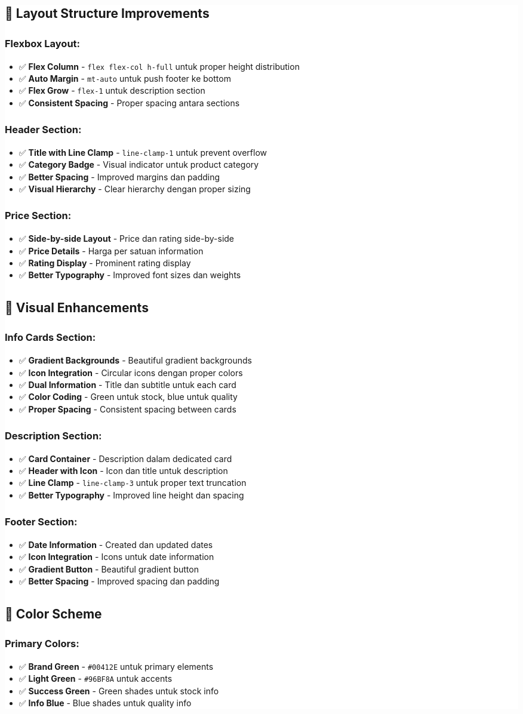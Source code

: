 ## 🎨 Layout Structure Improvements

### **Flexbox Layout:**
- ✅ **Flex Column** - `flex flex-col h-full` untuk proper height distribution
- ✅ **Auto Margin** - `mt-auto` untuk push footer ke bottom
- ✅ **Flex Grow** - `flex-1` untuk description section
- ✅ **Consistent Spacing** - Proper spacing antara sections

### **Header Section:**
- ✅ **Title with Line Clamp** - `line-clamp-1` untuk prevent overflow
- ✅ **Category Badge** - Visual indicator untuk product category
- ✅ **Better Spacing** - Improved margins dan padding
- ✅ **Visual Hierarchy** - Clear hierarchy dengan proper sizing

### **Price Section:**
- ✅ **Side-by-side Layout** - Price dan rating side-by-side
- ✅ **Price Details** - Harga per satuan information
- ✅ **Rating Display** - Prominent rating display
- ✅ **Better Typography** - Improved font sizes dan weights

## 🎨 Visual Enhancements

### **Info Cards Section:**
- ✅ **Gradient Backgrounds** - Beautiful gradient backgrounds
- ✅ **Icon Integration** - Circular icons dengan proper colors
- ✅ **Dual Information** - Title dan subtitle untuk each card
- ✅ **Color Coding** - Green untuk stock, blue untuk quality
- ✅ **Proper Spacing** - Consistent spacing between cards

### **Description Section:**
- ✅ **Card Container** - Description dalam dedicated card
- ✅ **Header with Icon** - Icon dan title untuk description
- ✅ **Line Clamp** - `line-clamp-3` untuk proper text truncation
- ✅ **Better Typography** - Improved line height dan spacing

### **Footer Section:**
- ✅ **Date Information** - Created dan updated dates
- ✅ **Icon Integration** - Icons untuk date information
- ✅ **Gradient Button** - Beautiful gradient button
- ✅ **Better Spacing** - Improved spacing dan padding

## 🎨 Color Scheme

### **Primary Colors:**
- ✅ **Brand Green** - `#00412E` untuk primary elements
- ✅ **Light Green** - `#96BF8A` untuk accents
- ✅ **Success Green** - Green shades untuk stock info
- ✅ **Info Blue** - Blue shades untuk quality info

